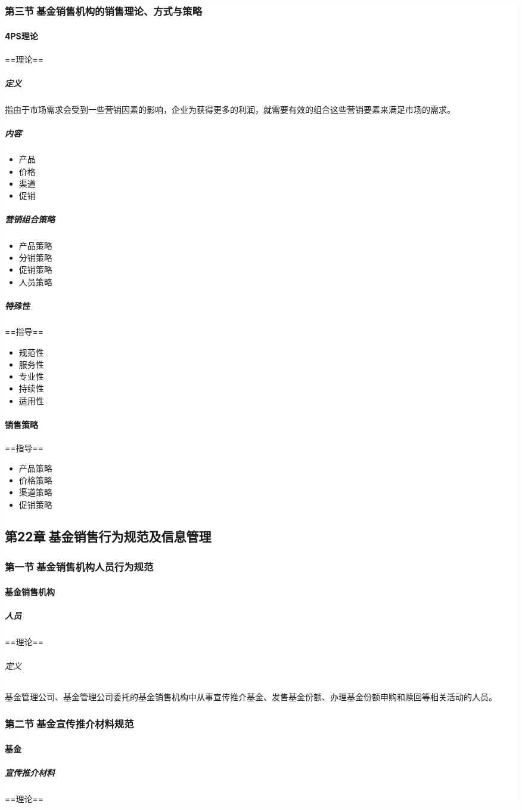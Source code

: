 ### 第三节 基金销售机构的销售理论、方式与策略
#### 4PS理论
==理论==

##### 定义
指由于市场需求会受到一些营销因素的影响，企业为获得更多的利润，就需要有效的组合这些营销要素来满足市场的需求。
##### 内容
- 产品
- 价格
- 渠道
- 促销

##### 营销组合策略
- 产品策略
- 分销策略
- 促销策略
- 人员策略

##### 特殊性
==指导==
-  规范性
-  服务性
-  专业性
-  持续性
-  适用性

#### 销售策略
==指导==

-  产品策略
-  价格策略
-  渠道策略
-  促销策略

## 第22章 基金销售行为规范及信息管理
### 第一节 基金销售机构人员行为规范
#### 基金销售机构
##### 人员
==理论==

###### 定义
基金管理公司、基金管理公司委托的基金销售机构中从事宣传推介基金、发售基金份额、办理基金份额申购和赎回等相关活动的人员。


### 第二节 基金宣传推介材料规范
#### 基金
##### 宣传推介材料
==理论==
